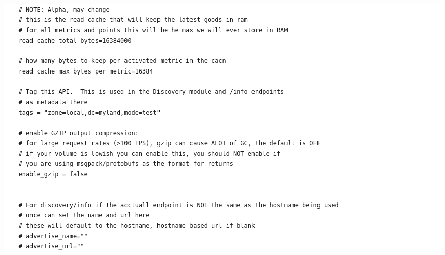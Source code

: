         # NOTE: Alpha, may change
        # this is the read cache that will keep the latest goods in ram
        # for all metrics and points this will be he max we will ever store in RAM
        read_cache_total_bytes=16384000
        
        # how many bytes to keep per activated metric in the cacn
        read_cache_max_bytes_per_metric=16384
        
        # Tag this API.  This is used in the Discovery module and /info endpoints
        # as metadata there
        tags = "zone=local,dc=myland,mode=test"
        
        # enable GZIP output compression:
        # for large request rates (>100 TPS), gzip can cause ALOT of GC, the default is OFF
        # if your volume is lowish you can enable this, you should NOT enable if
        # you are using msgpack/protobufs as the format for returns
        enable_gzip = false
        
        
        # For discovery/info if the acctuall endpoint is NOT the same as the hostname being used
        # once can set the name and url here
        # these will default to the hostname, hostname based url if blank
        # advertise_name=""
        # advertise_url=""
        